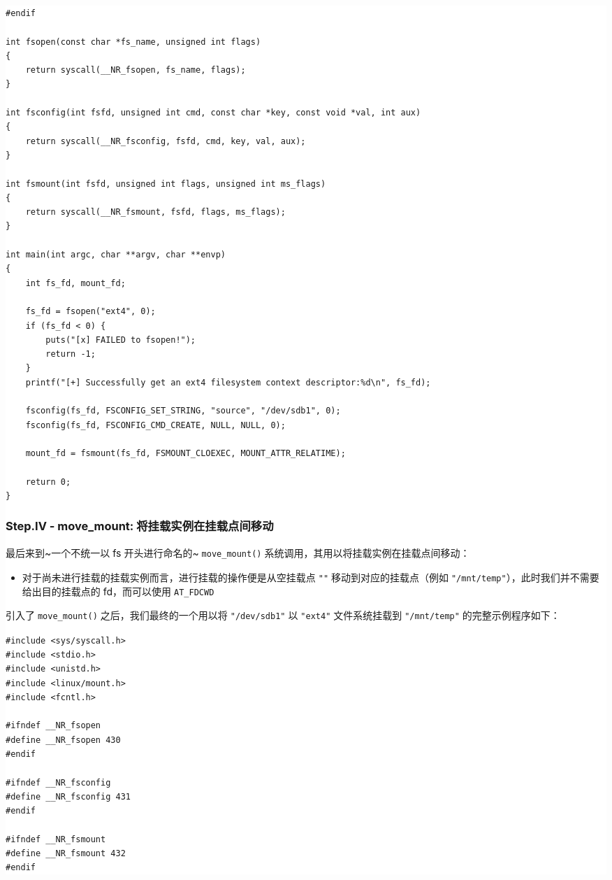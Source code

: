 ```
#endif

int fsopen(const char *fs_name, unsigned int flags)
{
    return syscall(__NR_fsopen, fs_name, flags);
}

int fsconfig(int fsfd, unsigned int cmd, const char *key, const void *val, int aux)
{
    return syscall(__NR_fsconfig, fsfd, cmd, key, val, aux);
}

int fsmount(int fsfd, unsigned int flags, unsigned int ms_flags)
{
    return syscall(__NR_fsmount, fsfd, flags, ms_flags);
}

int main(int argc, char **argv, char **envp)
{
    int fs_fd, mount_fd;

    fs_fd = fsopen("ext4", 0);
    if (fs_fd < 0) {
        puts("[x] FAILED to fsopen!");
        return -1;
    }
    printf("[+] Successfully get an ext4 filesystem context descriptor:%d\n", fs_fd);

    fsconfig(fs_fd, FSCONFIG_SET_STRING, "source", "/dev/sdb1", 0);
    fsconfig(fs_fd, FSCONFIG_CMD_CREATE, NULL, NULL, 0);

    mount_fd = fsmount(fs_fd, FSMOUNT_CLOEXEC, MOUNT_ATTR_RELATIME);

    return 0;
}

```

### Step.IV - move_mount: 将挂载实例在挂载点间移动

最后来到~一个不统一以 fs 开头进行命名的~ `move_mount()` 系统调用，其用以将挂载实例在挂载点间移动：

*   对于尚未进行挂载的挂载实例而言，进行挂载的操作便是从空挂载点 `""` 移动到对应的挂载点（例如 `"/mnt/temp"`），此时我们并不需要给出目的挂载点的 fd，而可以使用 `AT_FDCWD`

引入了 `move_mount()` 之后，我们最终的一个用以将 `"/dev/sdb1"` 以 `"ext4"` 文件系统挂载到 `"/mnt/temp"` 的完整示例程序如下：

```
#include <sys/syscall.h>
#include <stdio.h>
#include <unistd.h>
#include <linux/mount.h>
#include <fcntl.h>

#ifndef __NR_fsopen
#define __NR_fsopen 430
#endif

#ifndef __NR_fsconfig
#define __NR_fsconfig 431
#endif

#ifndef __NR_fsmount
#define __NR_fsmount 432
#endif
```